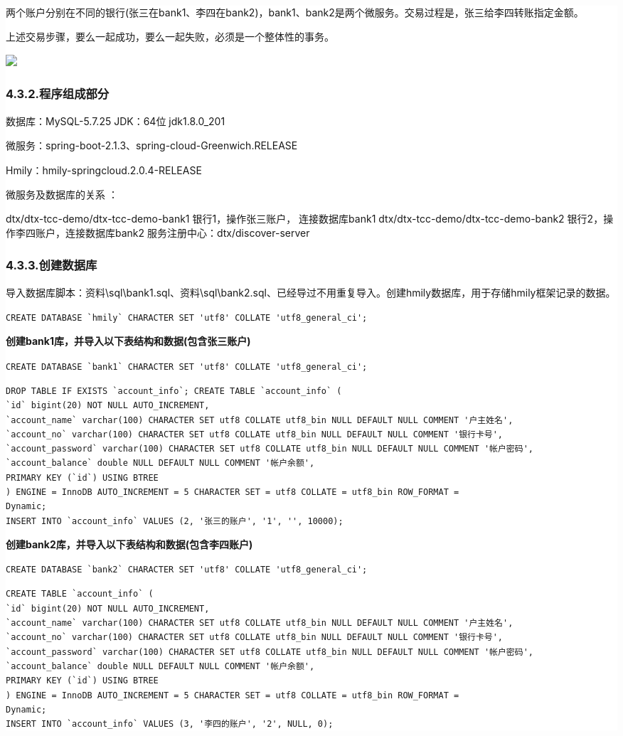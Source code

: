 两个账户分别在不同的银行(张三在bank1、李四在bank2)，bank1、bank2是两个微服务。交易过程是，张三给李四转账指定金额。

上述交易步骤，要么一起成功，要么一起失败，必须是一个整体性的事务。

![](https://raw.githubusercontent.com/zhaoxiaowu/blog/master/2020/e91a3986984a384fd1a6bac1492626c8.jpg)

### 4.3.2.程序组成部分	 

数据库：MySQL-5.7.25 JDK：64位 jdk1.8.0_201

微服务：spring-boot-2.1.3、spring-cloud-Greenwich.RELEASE

Hmily：hmily-springcloud.2.0.4-RELEASE

微服务及数据库的关系 ：

dtx/dtx-tcc-demo/dtx-tcc-demo-bank1 银行1，操作张三账户， 连接数据库bank1
dtx/dtx-tcc-demo/dtx-tcc-demo-bank2 银行2，操作李四账户，连接数据库bank2
服务注册中心：dtx/discover-server

### 4.3.3.创建数据库	 

导入数据库脚本：资料\\sql\\bank1.sql、资料\\sql\\bank2.sql、已经导过不用重复导入。创建hmily数据库，用于存储hmily框架记录的数据。

```
CREATE DATABASE `hmily` CHARACTER SET 'utf8' COLLATE 'utf8_general_ci';
```

**创建bank1库，并导入以下表结构和数据(包含张三账户)**

```
CREATE DATABASE `bank1` CHARACTER SET 'utf8' COLLATE 'utf8_general_ci';
```

```
DROP TABLE IF EXISTS `account_info`; CREATE TABLE `account_info` (
`id` bigint(20) NOT NULL AUTO_INCREMENT,
`account_name` varchar(100) CHARACTER SET utf8 COLLATE utf8_bin NULL DEFAULT NULL COMMENT '户主姓名',
`account_no` varchar(100) CHARACTER SET utf8 COLLATE utf8_bin NULL DEFAULT NULL COMMENT '银行卡号',
`account_password` varchar(100) CHARACTER SET utf8 COLLATE utf8_bin NULL DEFAULT NULL COMMENT '帐户密码',
`account_balance` double NULL DEFAULT NULL COMMENT '帐户余额',
PRIMARY KEY (`id`) USING BTREE
) ENGINE = InnoDB AUTO_INCREMENT = 5 CHARACTER SET = utf8 COLLATE = utf8_bin ROW_FORMAT =
Dynamic;
INSERT INTO `account_info` VALUES (2, '张三的账户', '1', '', 10000);
```

**创建bank2库，并导入以下表结构和数据(包含李四账户)**

```
CREATE DATABASE `bank2` CHARACTER SET 'utf8' COLLATE 'utf8_general_ci';
```

```
CREATE TABLE `account_info` (
`id` bigint(20) NOT NULL AUTO_INCREMENT,
`account_name` varchar(100) CHARACTER SET utf8 COLLATE utf8_bin NULL DEFAULT NULL COMMENT '户主姓名',
`account_no` varchar(100) CHARACTER SET utf8 COLLATE utf8_bin NULL DEFAULT NULL COMMENT '银行卡号',
`account_password` varchar(100) CHARACTER SET utf8 COLLATE utf8_bin NULL DEFAULT NULL COMMENT '帐户密码',
`account_balance` double NULL DEFAULT NULL COMMENT '帐户余额',
PRIMARY KEY (`id`) USING BTREE
) ENGINE = InnoDB AUTO_INCREMENT = 5 CHARACTER SET = utf8 COLLATE = utf8_bin ROW_FORMAT =
Dynamic;
INSERT INTO `account_info` VALUES (3, '李四的账户', '2', NULL, 0);
```
